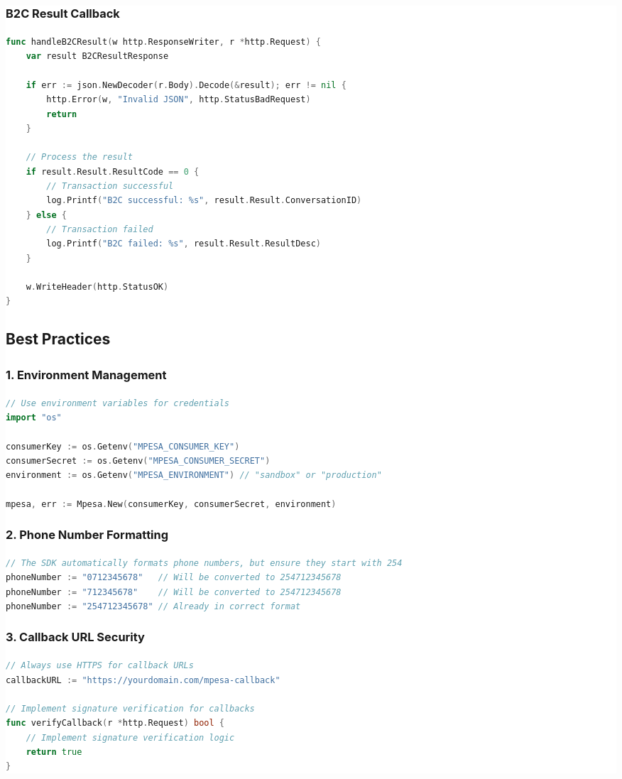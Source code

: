 ### B2C Result Callback

```go
func handleB2CResult(w http.ResponseWriter, r *http.Request) {
    var result B2CResultResponse
    
    if err := json.NewDecoder(r.Body).Decode(&result); err != nil {
        http.Error(w, "Invalid JSON", http.StatusBadRequest)
        return
    }
    
    // Process the result
    if result.Result.ResultCode == 0 {
        // Transaction successful
        log.Printf("B2C successful: %s", result.Result.ConversationID)
    } else {
        // Transaction failed
        log.Printf("B2C failed: %s", result.Result.ResultDesc)
    }
    
    w.WriteHeader(http.StatusOK)
}
```

## Best Practices

### 1. Environment Management

```go
// Use environment variables for credentials
import "os"

consumerKey := os.Getenv("MPESA_CONSUMER_KEY")
consumerSecret := os.Getenv("MPESA_CONSUMER_SECRET")
environment := os.Getenv("MPESA_ENVIRONMENT") // "sandbox" or "production"

mpesa, err := Mpesa.New(consumerKey, consumerSecret, environment)
```

### 2. Phone Number Formatting

```go
// The SDK automatically formats phone numbers, but ensure they start with 254
phoneNumber := "0712345678"   // Will be converted to 254712345678
phoneNumber := "712345678"    // Will be converted to 254712345678
phoneNumber := "254712345678" // Already in correct format
```

### 3. Callback URL Security

```go
// Always use HTTPS for callback URLs
callbackURL := "https://yourdomain.com/mpesa-callback"

// Implement signature verification for callbacks
func verifyCallback(r *http.Request) bool {
    // Implement signature verification logic
    return true
}
```
